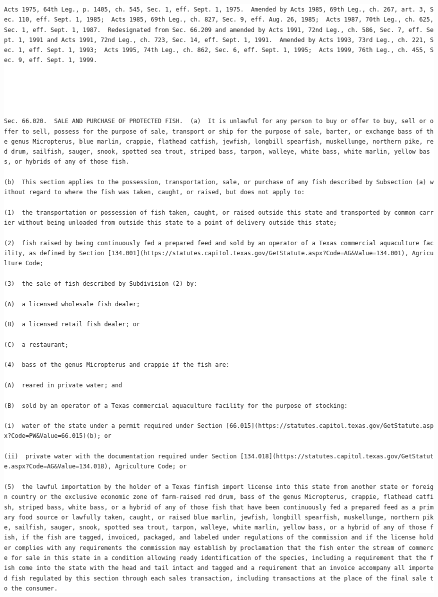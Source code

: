     
    
    Acts 1975, 64th Leg., p. 1405, ch. 545, Sec. 1, eff. Sept. 1, 1975.  Amended by Acts 1985, 69th Leg., ch. 267, art. 3, Sec. 110, eff. Sept. 1, 1985;  Acts 1985, 69th Leg., ch. 827, Sec. 9, eff. Aug. 26, 1985;  Acts 1987, 70th Leg., ch. 625, Sec. 1, eff. Sept. 1, 1987.  Redesignated from Sec. 66.209 and amended by Acts 1991, 72nd Leg., ch. 586, Sec. 7, eff. Sept. 1, 1991 and Acts 1991, 72nd Leg., ch. 723, Sec. 14, eff. Sept. 1, 1991.  Amended by Acts 1993, 73rd Leg., ch. 221, Sec. 1, eff. Sept. 1, 1993;  Acts 1995, 74th Leg., ch. 862, Sec. 6, eff. Sept. 1, 1995;  Acts 1999, 76th Leg., ch. 455, Sec. 9, eff. Sept. 1, 1999.
    
    
    
    
    
    Sec. 66.020.  SALE AND PURCHASE OF PROTECTED FISH.  (a)  It is unlawful for any person to buy or offer to buy, sell or offer to sell, possess for the purpose of sale, transport or ship for the purpose of sale, barter, or exchange bass of the genus Micropterus, blue marlin, crappie, flathead catfish, jewfish, longbill spearfish, muskellunge, northern pike, red drum, sailfish, sauger, snook, spotted sea trout, striped bass, tarpon, walleye, white bass, white marlin, yellow bass, or hybrids of any of those fish.
    
    (b)  This section applies to the possession, transportation, sale, or purchase of any fish described by Subsection (a) without regard to where the fish was taken, caught, or raised, but does not apply to:
    
    (1)  the transportation or possession of fish taken, caught, or raised outside this state and transported by common carrier without being unloaded from outside this state to a point of delivery outside this state;
    
    (2)  fish raised by being continuously fed a prepared feed and sold by an operator of a Texas commercial aquaculture facility, as defined by Section [134.001](https://statutes.capitol.texas.gov/GetStatute.aspx?Code=AG&Value=134.001), Agriculture Code;
    
    (3)  the sale of fish described by Subdivision (2) by:
    
    (A)  a licensed wholesale fish dealer;
    
    (B)  a licensed retail fish dealer; or
    
    (C)  a restaurant;
    
    (4)  bass of the genus Micropterus and crappie if the fish are:
    
    (A)  reared in private water; and
    
    (B)  sold by an operator of a Texas commercial aquaculture facility for the purpose of stocking:
    
    (i)  water of the state under a permit required under Section [66.015](https://statutes.capitol.texas.gov/GetStatute.aspx?Code=PW&Value=66.015)(b); or
    
    (ii)  private water with the documentation required under Section [134.018](https://statutes.capitol.texas.gov/GetStatute.aspx?Code=AG&Value=134.018), Agriculture Code; or
    
    (5)  the lawful importation by the holder of a Texas finfish import license into this state from another state or foreign country or the exclusive economic zone of farm-raised red drum, bass of the genus Micropterus, crappie, flathead catfish, striped bass, white bass, or a hybrid of any of those fish that have been continuously fed a prepared feed as a primary food source or lawfully taken, caught, or raised blue marlin, jewfish, longbill spearfish, muskellunge, northern pike, sailfish, sauger, snook, spotted sea trout, tarpon, walleye, white marlin, yellow bass, or a hybrid of any of those fish, if the fish are tagged, invoiced, packaged, and labeled under regulations of the commission and if the license holder complies with any requirements the commission may establish by proclamation that the fish enter the stream of commerce for sale in this state in a condition allowing ready identification of the species, including a requirement that the fish come into the state with the head and tail intact and tagged and a requirement that an invoice accompany all imported fish regulated by this section through each sales transaction, including transactions at the place of the final sale to the consumer.
    